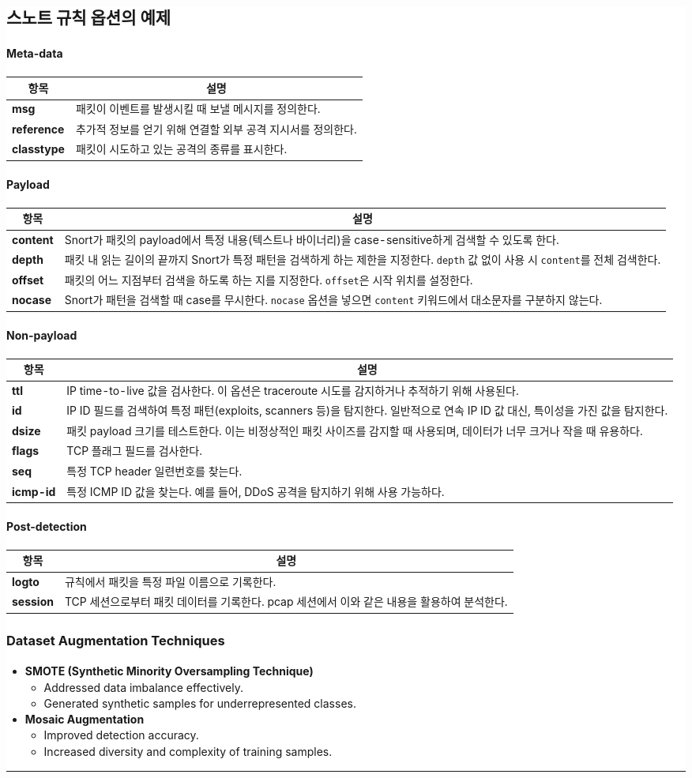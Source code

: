 ## 스노트 규칙 옵션의 예제
#### Meta-data

| **항목**        | **설명**                             |
| ------------- | ---------------------------------- |
| **msg**       | 패킷이 이벤트를 발생시킬 때 보낼 메시지를 정의한다.      |
| **reference** | 추가적 정보를 얻기 위해 연결할 외부 공격 지시서를 정의한다. |
| **classtype** | 패킷이 시도하고 있는 공격의 종류를 표시한다.          |

#### Payload

|**항목**|**설명**|
|---|---|
|**content**|Snort가 패킷의 payload에서 특정 내용(텍스트나 바이너리)을 case-sensitive하게 검색할 수 있도록 한다.|
|**depth**|패킷 내 읽는 길이의 끝까지 Snort가 특정 패턴을 검색하게 하는 제한을 지정한다. `depth` 값 없이 사용 시 `content`를 전체 검색한다.|
|**offset**|패킷의 어느 지점부터 검색을 하도록 하는 지를 지정한다. `offset`은 시작 위치를 설정한다.|
|**nocase**|Snort가 패턴을 검색할 때 case를 무시한다. `nocase` 옵션을 넣으면 `content` 키워드에서 대소문자를 구분하지 않는다.|

#### Non-payload

|**항목**|**설명**|
|---|---|
|**ttl**|IP time-to-live 값을 검사한다. 이 옵션은 traceroute 시도를 감지하거나 추적하기 위해 사용된다.|
|**id**|IP ID 필드를 검색하여 특정 패턴(exploits, scanners 등)을 탐지한다. 일반적으로 연속 IP ID 값 대신, 특이성을 가진 값을 탐지한다.|
|**dsize**|패킷 payload 크기를 테스트한다. 이는 비정상적인 패킷 사이즈를 감지할 때 사용되며, 데이터가 너무 크거나 작을 때 유용하다.|
|**flags**|TCP 플래그 필드를 검사한다.|
|**seq**|특정 TCP header 일련번호를 찾는다.|
|**icmp-id**|특정 ICMP ID 값을 찾는다. 예를 들어, DDoS 공격을 탐지하기 위해 사용 가능하다.|

#### Post-detection

|**항목**|**설명**|
|---|---|
|**logto**|규칙에서 패킷을 특정 파일 이름으로 기록한다.|
|**session**|TCP 세션으로부터 패킷 데이터를 기록한다. pcap 세션에서 이와 같은 내용을 활용하여 분석한다.|
### Dataset Augmentation Techniques

- **SMOTE (Synthetic Minority Oversampling Technique)**
    - Addressed data imbalance effectively.
    - Generated synthetic samples for underrepresented classes.
- **Mosaic Augmentation**
    - Improved detection accuracy.
    - Increased diversity and complexity of training samples.

---